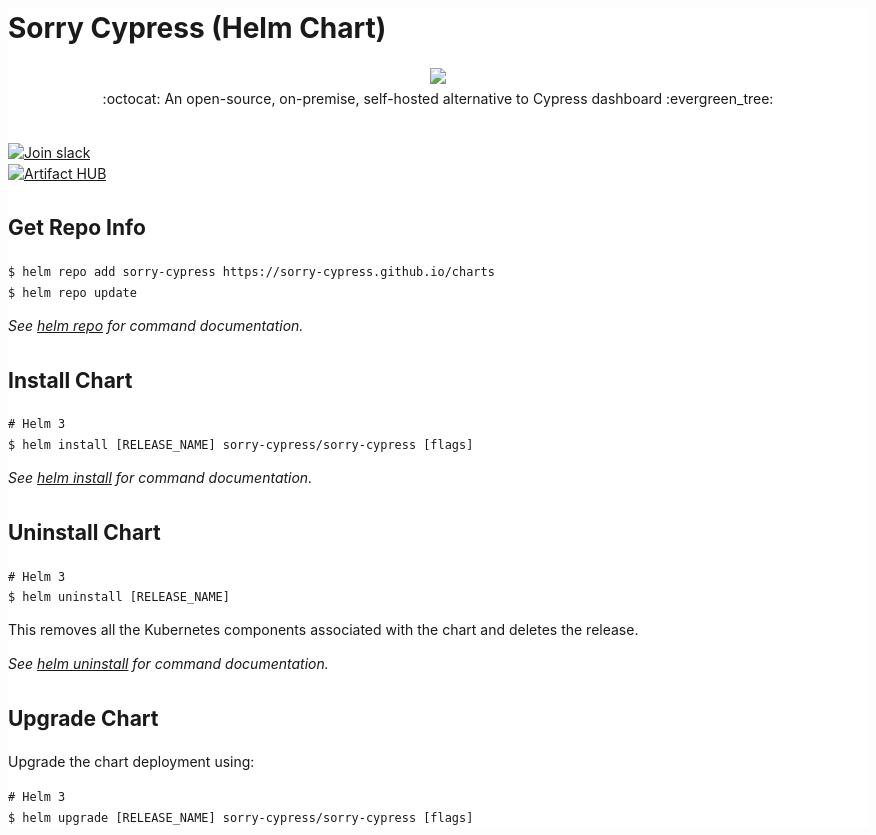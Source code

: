 # Sorry Cypress (Helm Chart)

<div align="center">
<div><img src="https://sorry-cypress.dev/public/octolumbercat.png" width="256" /></div>
<div>:octocat: An open-source, on-premise, self-hosted alternative to Cypress dashboard :evergreen_tree:</div>
</div>

<br />

<a href="https://join.slack.com/t/sorry-cypress/shared_invite/zt-eis1h6jl-tJELaD7q9UGEhMP8WHJOaw" target="_blank">![Join slack](https://img.shields.io/badge/join-slack-orange?logo=slack)<a/><br />
<a href="https://artifacthub.io/packages/search?repo=sorry-cypress" target="_blank">![Artifact HUB](https://img.shields.io/endpoint?url=https://artifacthub.io/badge/repository/sorry-cypress)<a/><br />

## Get Repo Info

```console
$ helm repo add sorry-cypress https://sorry-cypress.github.io/charts
$ helm repo update
```

_See [helm repo](https://helm.sh/docs/helm/helm_repo/) for command documentation._

## Install Chart

```console
# Helm 3
$ helm install [RELEASE_NAME] sorry-cypress/sorry-cypress [flags]
```

_See [helm install](https://helm.sh/docs/helm/helm_install/) for command documentation._

## Uninstall Chart

```console
# Helm 3
$ helm uninstall [RELEASE_NAME]
```

This removes all the Kubernetes components associated with the chart and deletes the release.

_See [helm uninstall](https://helm.sh/docs/helm/helm_uninstall/) for command documentation._

## Upgrade Chart

Upgrade the chart deployment using:

```console
# Helm 3
$ helm upgrade [RELEASE_NAME] sorry-cypress/sorry-cypress [flags]
```
